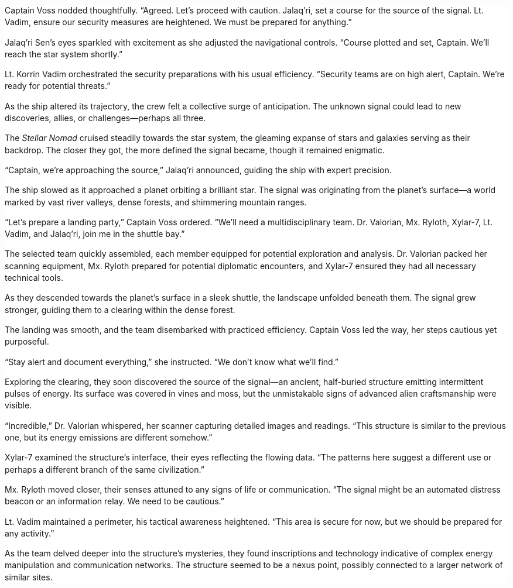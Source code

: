 Captain Voss nodded thoughtfully. “Agreed. Let’s proceed with caution. Jalaq’ri, set a course for the source of the signal. Lt. Vadim, ensure our security measures are heightened. We must be prepared for anything.”

Jalaq’ri Sen’s eyes sparkled with excitement as she adjusted the navigational controls. “Course plotted and set, Captain. We’ll reach the star system shortly.”

Lt. Korrin Vadim orchestrated the security preparations with his usual efficiency. “Security teams are on high alert, Captain. We’re ready for potential threats.”

As the ship altered its trajectory, the crew felt a collective surge of anticipation. The unknown signal could lead to new discoveries, allies, or challenges—perhaps all three.

The *Stellar Nomad* cruised steadily towards the star system, the gleaming expanse of stars and galaxies serving as their backdrop. The closer they got, the more defined the signal became, though it remained enigmatic.

“Captain, we’re approaching the source,” Jalaq’ri announced, guiding the ship with expert precision.

The ship slowed as it approached a planet orbiting a brilliant star. The signal was originating from the planet’s surface—a world marked by vast river valleys, dense forests, and shimmering mountain ranges.

“Let’s prepare a landing party,” Captain Voss ordered. “We’ll need a multidisciplinary team. Dr. Valorian, Mx. Ryloth, Xylar-7, Lt. Vadim, and Jalaq’ri, join me in the shuttle bay.”

The selected team quickly assembled, each member equipped for potential exploration and analysis. Dr. Valorian packed her scanning equipment, Mx. Ryloth prepared for potential diplomatic encounters, and Xylar-7 ensured they had all necessary technical tools.

As they descended towards the planet’s surface in a sleek shuttle, the landscape unfolded beneath them. The signal grew stronger, guiding them to a clearing within the dense forest.

The landing was smooth, and the team disembarked with practiced efficiency. Captain Voss led the way, her steps cautious yet purposeful.

“Stay alert and document everything,” she instructed. “We don’t know what we’ll find.”

Exploring the clearing, they soon discovered the source of the signal—an ancient, half-buried structure emitting intermittent pulses of energy. Its surface was covered in vines and moss, but the unmistakable signs of advanced alien craftsmanship were visible.

“Incredible,” Dr. Valorian whispered, her scanner capturing detailed images and readings. “This structure is similar to the previous one, but its energy emissions are different somehow.”

Xylar-7 examined the structure’s interface, their eyes reflecting the flowing data. “The patterns here suggest a different use or perhaps a different branch of the same civilization.”

Mx. Ryloth moved closer, their senses attuned to any signs of life or communication. “The signal might be an automated distress beacon or an information relay. We need to be cautious.”

Lt. Vadim maintained a perimeter, his tactical awareness heightened. “This area is secure for now, but we should be prepared for any activity.”

As the team delved deeper into the structure’s mysteries, they found inscriptions and technology indicative of complex energy manipulation and communication networks. The structure seemed to be a nexus point, possibly connected to a larger network of similar sites.
